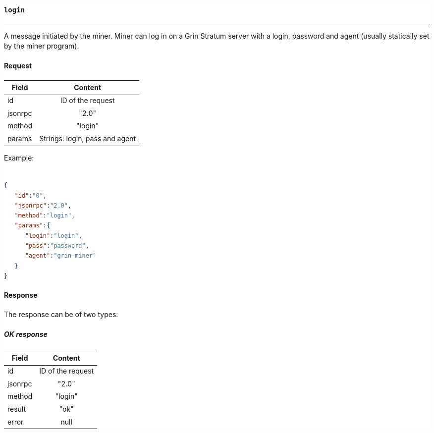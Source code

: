 ### ```login```

***

A message initiated by the miner.
Miner can log in on a Grin Stratum server with a login, password and agent (usually statically set by the miner program).

#### Request

| Field         | Content                        |
| ------------- |:------------------------------:|
| id            | ID of the request              |
| jsonrpc       | "2.0"                          |
| method        | "login"                        |
| params        | Strings: login, pass and agent |

Example:

``` JSON

{  
   "id":"0",
   "jsonrpc":"2.0",
   "method":"login",
   "params":{  
      "login":"login",
      "pass":"password",
      "agent":"grin-miner"
   }
}

```

#### Response

The response can be of two types:

##### OK response

| Field         | Content                        |
| ------------- |:------------------------------:|
| id            | ID of the request              |
| jsonrpc       | "2.0"                          |
| method        | "login"                        |
| result        | "ok"                           |
| error         | null                           |
